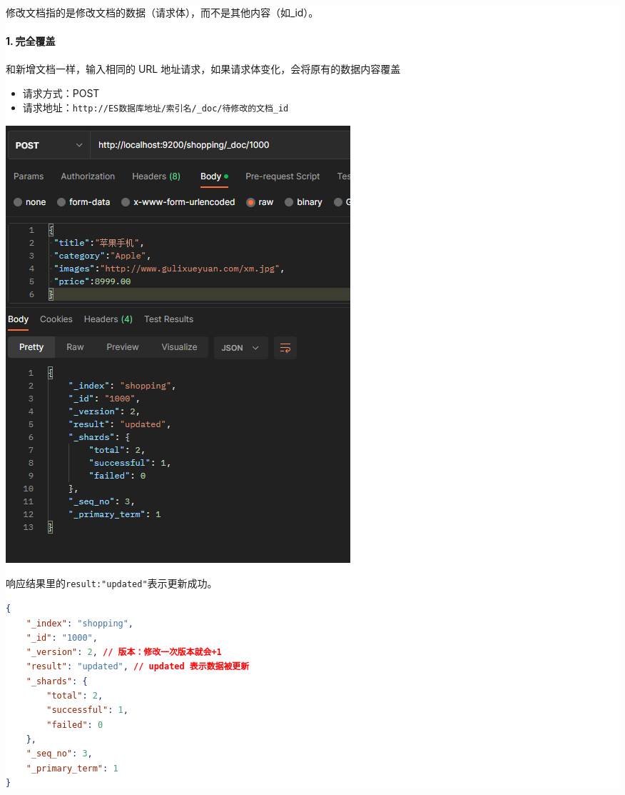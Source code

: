 修改文档指的是修改文档的数据（请求体），而不是其他内容（如_id）。
#### 1. 完全覆盖
和新增文档一样，输入相同的 URL 地址请求，如果请求体变化，会将原有的数据内容覆盖
- 请求方式：POST
- 请求地址：`http://ES数据库地址/索引名/_doc/待修改的文档_id`

![2-2-5](/img/sql/es/2-2-5.jpg)

响应结果里的`result:"updated"`表示更新成功。
```json
{
    "_index": "shopping",
    "_id": "1000",
    "_version": 2, // 版本：修改一次版本就会+1
    "result": "updated", // updated 表示数据被更新
    "_shards": {
        "total": 2,
        "successful": 1,
        "failed": 0
    },
    "_seq_no": 3,
    "_primary_term": 1
}
```
